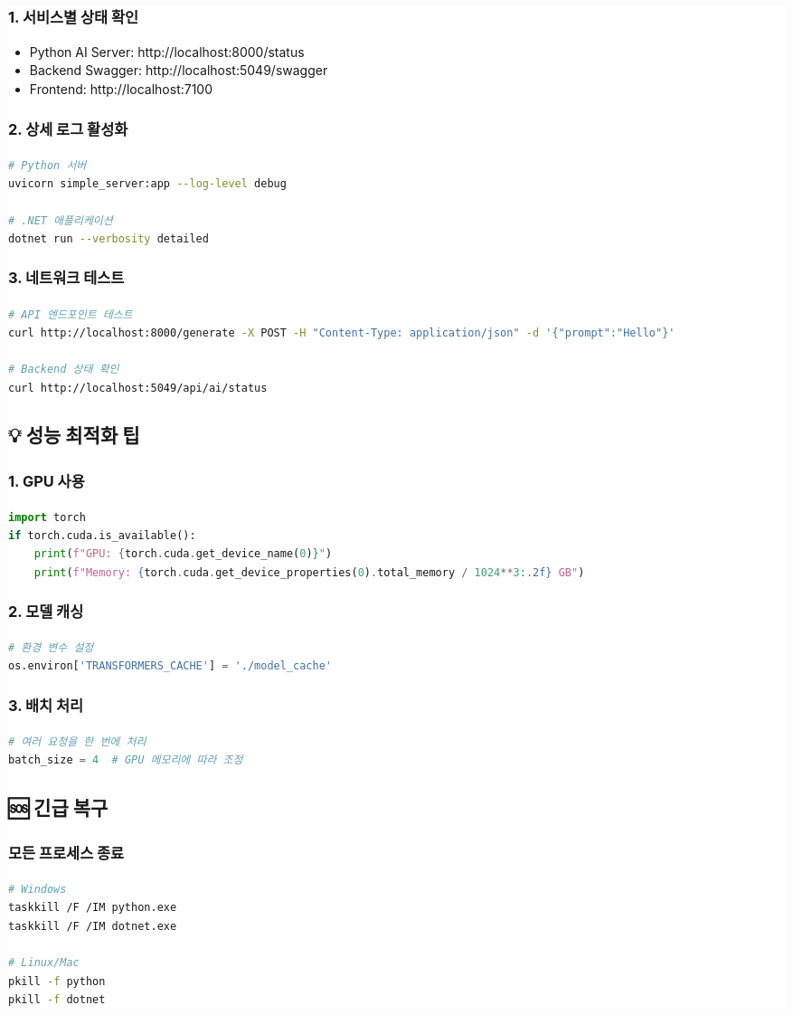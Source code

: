 ### 1. 서비스별 상태 확인
- Python AI Server: http://localhost:8000/status
- Backend Swagger: http://localhost:5049/swagger
- Frontend: http://localhost:7100

### 2. 상세 로그 활성화
```bash
# Python 서버
uvicorn simple_server:app --log-level debug

# .NET 애플리케이션
dotnet run --verbosity detailed
```

### 3. 네트워크 테스트
```bash
# API 엔드포인트 테스트
curl http://localhost:8000/generate -X POST -H "Content-Type: application/json" -d '{"prompt":"Hello"}'

# Backend 상태 확인
curl http://localhost:5049/api/ai/status
```

## 💡 성능 최적화 팁

### 1. GPU 사용
```python
import torch
if torch.cuda.is_available():
    print(f"GPU: {torch.cuda.get_device_name(0)}")
    print(f"Memory: {torch.cuda.get_device_properties(0).total_memory / 1024**3:.2f} GB")
```

### 2. 모델 캐싱
```python
# 환경 변수 설정
os.environ['TRANSFORMERS_CACHE'] = './model_cache'
```

### 3. 배치 처리
```python
# 여러 요청을 한 번에 처리
batch_size = 4  # GPU 메모리에 따라 조정
```

## 🆘 긴급 복구

### 모든 프로세스 종료
```bash
# Windows
taskkill /F /IM python.exe
taskkill /F /IM dotnet.exe

# Linux/Mac
pkill -f python
pkill -f dotnet
```
